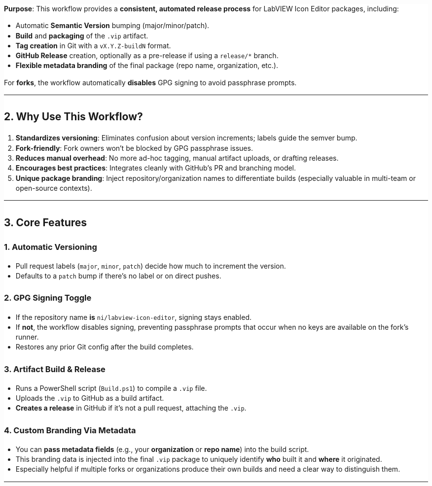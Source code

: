 **Purpose**: This workflow provides a **consistent, automated release process** for LabVIEW Icon Editor packages, including:

- Automatic **Semantic Version** bumping (major/minor/patch).
- **Build** and **packaging** of the `.vip` artifact.
- **Tag creation** in Git with a `vX.Y.Z-buildN` format.
- **GitHub Release** creation, optionally as a pre-release if using a `release/*` branch.
- **Flexible metadata branding** of the final package (repo name, organization, etc.).

For **forks**, the workflow automatically **disables** GPG signing to avoid passphrase prompts.

---

## **2. Why Use This Workflow?**

1. **Standardizes versioning**: Eliminates confusion about version increments; labels guide the semver bump.  
2. **Fork-friendly**: Fork owners won’t be blocked by GPG passphrase issues.  
3. **Reduces manual overhead**: No more ad-hoc tagging, manual artifact uploads, or drafting releases.  
4. **Encourages best practices**: Integrates cleanly with GitHub’s PR and branching model.  
5. **Unique package branding**: Inject repository/organization names to differentiate builds (especially valuable in multi-team or open-source contexts).

---

## **3. Core Features**

### **1. Automatic Versioning**
- Pull request labels (`major`, `minor`, `patch`) decide how much to increment the version.
- Defaults to a `patch` bump if there’s no label or on direct pushes.

### **2. GPG Signing Toggle**
- If the repository name **is** `ni/labview-icon-editor`, signing stays enabled.
- If **not**, the workflow disables signing, preventing passphrase prompts that occur when no keys are available on the fork’s runner.
- Restores any prior Git config after the build completes.

### **3. Artifact Build & Release**
- Runs a PowerShell script (`Build.ps1`) to compile a `.vip` file.
- Uploads the `.vip` to GitHub as a build artifact.
- **Creates a release** in GitHub if it’s not a pull request, attaching the `.vip`.

### **4. Custom Branding Via Metadata**
- You can **pass metadata fields** (e.g., your **organization** or **repo name**) into the build script.  
- This branding data is injected into the final `.vip` package to uniquely identify **who** built it and **where** it originated.  
- Especially helpful if multiple forks or organizations produce their own builds and need a clear way to distinguish them.

---